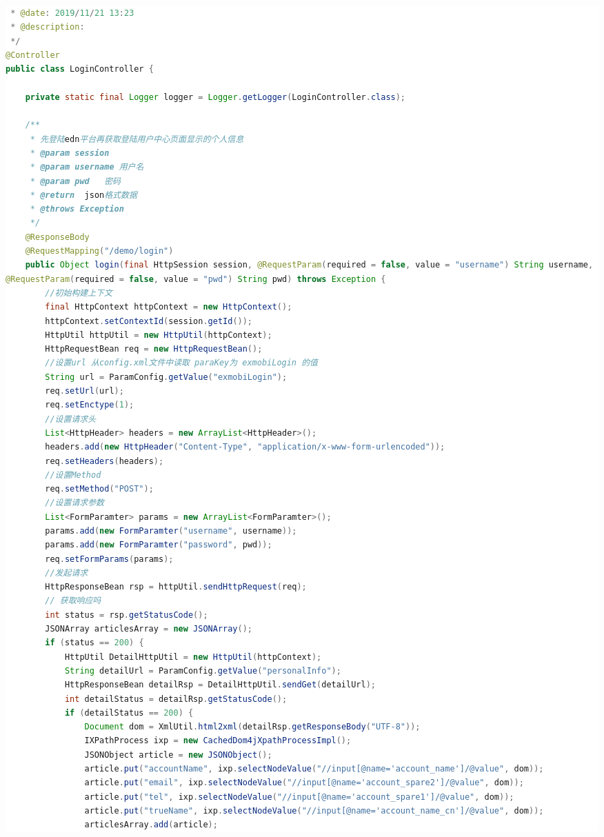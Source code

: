 ```java
 * @date: 2019/11/21 13:23
 * @description:
 */
@Controller
public class LoginController {

    private static final Logger logger = Logger.getLogger(LoginController.class);

    /**
     * 先登陆edn平台再获取登陆用户中心页面显示的个人信息
     * @param session
     * @param username 用户名
     * @param pwd   密码
     * @return  json格式数据
     * @throws Exception
     */
    @ResponseBody
    @RequestMapping("/demo/login")
    public Object login(final HttpSession session, @RequestParam(required = false, value = "username") String username, @RequestParam(required = false, value = "pwd") String pwd) throws Exception {
        //初始构建上下文
        final HttpContext httpContext = new HttpContext();
        httpContext.setContextId(session.getId());
        HttpUtil httpUtil = new HttpUtil(httpContext);
        HttpRequestBean req = new HttpRequestBean();
        //设置url 从config.xml文件中读取 paraKey为 exmobiLogin 的值
        String url = ParamConfig.getValue("exmobiLogin");
        req.setUrl(url);
        req.setEnctype(1);
        //设置请求头
        List<HttpHeader> headers = new ArrayList<HttpHeader>();
        headers.add(new HttpHeader("Content-Type", "application/x-www-form-urlencoded"));
        req.setHeaders(headers);
        //设置Method
        req.setMethod("POST");
        //设置请求参数
        List<FormParamter> params = new ArrayList<FormParamter>();
        params.add(new FormParamter("username", username));
        params.add(new FormParamter("password", pwd));
        req.setFormParams(params);
        //发起请求
        HttpResponseBean rsp = httpUtil.sendHttpRequest(req);
        // 获取响应吗
        int status = rsp.getStatusCode();
        JSONArray articlesArray = new JSONArray();
        if (status == 200) {
            HttpUtil DetailHttpUtil = new HttpUtil(httpContext);
            String detailUrl = ParamConfig.getValue("personalInfo");
            HttpResponseBean detailRsp = DetailHttpUtil.sendGet(detailUrl);
            int detailStatus = detailRsp.getStatusCode();
            if (detailStatus == 200) {
                Document dom = XmlUtil.html2xml(detailRsp.getResponseBody("UTF-8"));
                IXPathProcess ixp = new CachedDom4jXpathProcessImpl();
                JSONObject article = new JSONObject();
                article.put("accountName", ixp.selectNodeValue("//input[@name='account_name']/@value", dom));
                article.put("email", ixp.selectNodeValue("//input[@name='account_spare2']/@value", dom));
                article.put("tel", ixp.selectNodeValue("//input[@name='account_spare1']/@value", dom));
                article.put("trueName", ixp.selectNodeValue("//input[@name='account_name_cn']/@value", dom));
                articlesArray.add(article);
```